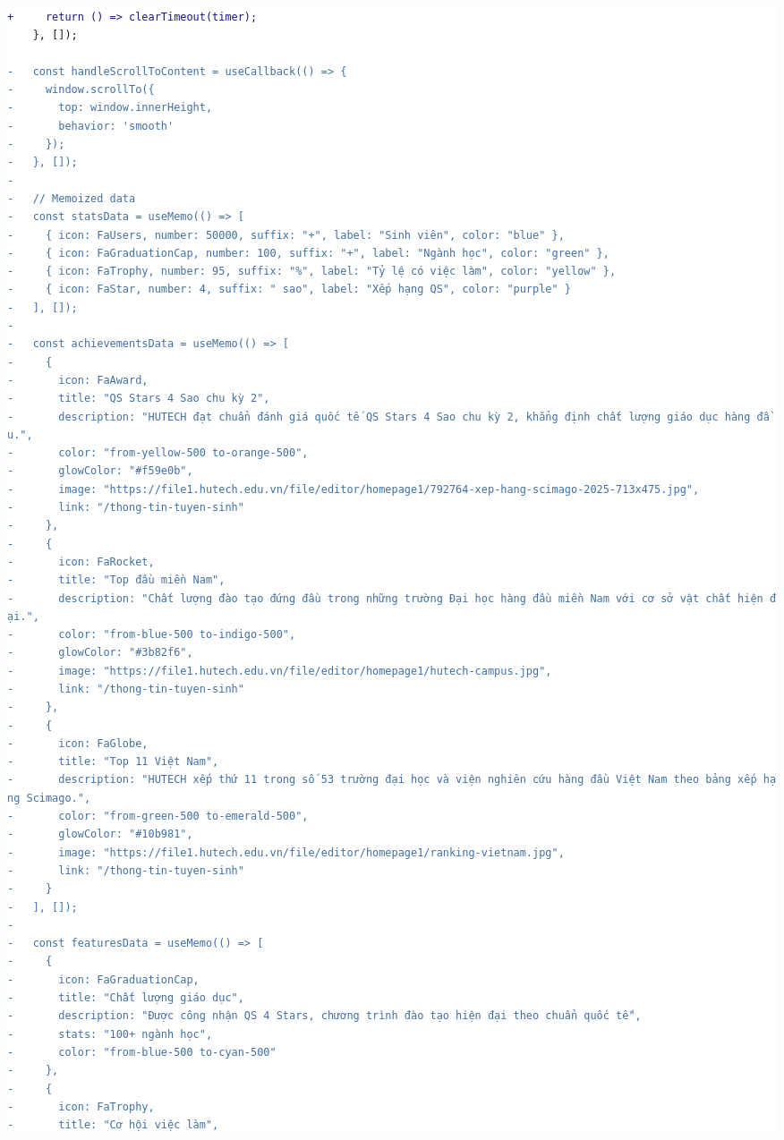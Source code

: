 ```diff
+     return () => clearTimeout(timer);
    }, []);
  
-   const handleScrollToContent = useCallback(() => {
-     window.scrollTo({ 
-       top: window.innerHeight, 
-       behavior: 'smooth' 
-     });
-   }, []);
- 
-   // Memoized data
-   const statsData = useMemo(() => [
-     { icon: FaUsers, number: 50000, suffix: "+", label: "Sinh viên", color: "blue" },
-     { icon: FaGraduationCap, number: 100, suffix: "+", label: "Ngành học", color: "green" },
-     { icon: FaTrophy, number: 95, suffix: "%", label: "Tỷ lệ có việc làm", color: "yellow" },
-     { icon: FaStar, number: 4, suffix: " sao", label: "Xếp hạng QS", color: "purple" }
-   ], []);
- 
-   const achievementsData = useMemo(() => [
-     {
-       icon: FaAward,
-       title: "QS Stars 4 Sao chu kỳ 2",
-       description: "HUTECH đạt chuẩn đánh giá quốc tế QS Stars 4 Sao chu kỳ 2, khẳng định chất lượng giáo dục hàng đầu.",
-       color: "from-yellow-500 to-orange-500",
-       glowColor: "#f59e0b",
-       image: "https://file1.hutech.edu.vn/file/editor/homepage1/792764-xep-hang-scimago-2025-713x475.jpg",
-       link: "/thong-tin-tuyen-sinh"
-     },
-     {
-       icon: FaRocket,
-       title: "Top đầu miền Nam",
-       description: "Chất lượng đào tạo đứng đầu trong những trường Đại học hàng đầu miền Nam với cơ sở vật chất hiện đại.",
-       color: "from-blue-500 to-indigo-500",
-       glowColor: "#3b82f6",
-       image: "https://file1.hutech.edu.vn/file/editor/homepage1/hutech-campus.jpg",
-       link: "/thong-tin-tuyen-sinh"
-     },
-     {
-       icon: FaGlobe,
-       title: "Top 11 Việt Nam",
-       description: "HUTECH xếp thứ 11 trong số 53 trường đại học và viện nghiên cứu hàng đầu Việt Nam theo bảng xếp hạng Scimago.",
-       color: "from-green-500 to-emerald-500",
-       glowColor: "#10b981",
-       image: "https://file1.hutech.edu.vn/file/editor/homepage1/ranking-vietnam.jpg",
-       link: "/thong-tin-tuyen-sinh"
-     }
-   ], []);
- 
-   const featuresData = useMemo(() => [
-     {
-       icon: FaGraduationCap,
-       title: "Chất lượng giáo dục",
-       description: "Được công nhận QS 4 Stars, chương trình đào tạo hiện đại theo chuẩn quốc tế",
-       stats: "100+ ngành học",
-       color: "from-blue-500 to-cyan-500"
-     },
-     {
-       icon: FaTrophy,
-       title: "Cơ hội việc làm",
```